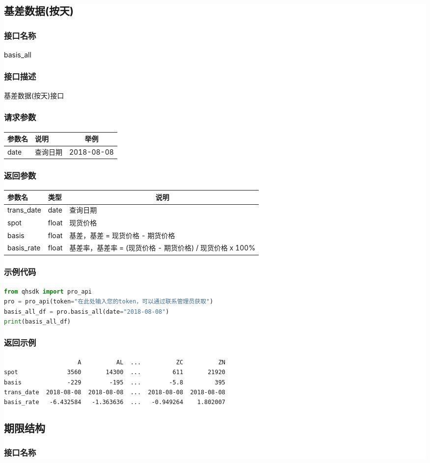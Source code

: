## 基差数据(按天)

### 接口名称

basis_all

### 接口描述

基差数据(按天)接口

### 请求参数

|参数名|说明|举例|
|:-----  |:-----|-----   |
|date |查询日期   |2018-08-08|

### 返回参数

|参数名|类型|说明|
|:-----  |:-----|-----                           |
|trans_date |date   |查询日期  |
|spot |float   |现货价格  |
|basis |float   |基差，基差 = 现货价格 - 期货价格  |
|basis_rate |float   |基差率，基差率 = (现货价格 - 期货价格) / 现货价格 x 100%  |

### 示例代码

```python
from qhsdk import pro_api
pro = pro_api(token="在此处输入您的token，可以通过联系管理员获取")
basis_all_df = pro.basis_all(date="2018-08-08")
print(basis_all_df)
```

### 返回示例

```
                     A          AL  ...          ZC          ZN
spot              3560       14300  ...         611       21920
basis             -229        -195  ...        -5.8         395
trans_date  2018-08-08  2018-08-08  ...  2018-08-08  2018-08-08
basis_rate   -6.432584   -1.363636  ...   -0.949264    1.802007
```

## 期限结构

### 接口名称
